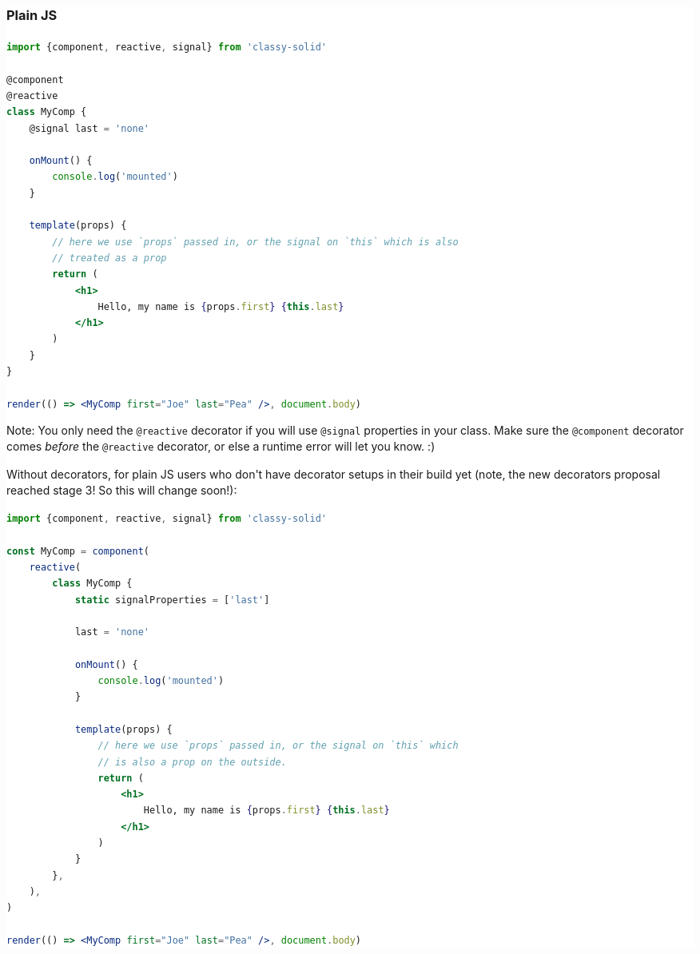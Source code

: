 ### Plain JS

```jsx
import {component, reactive, signal} from 'classy-solid'

@component
@reactive
class MyComp {
	@signal last = 'none'

	onMount() {
		console.log('mounted')
	}

	template(props) {
		// here we use `props` passed in, or the signal on `this` which is also
		// treated as a prop
		return (
			<h1>
				Hello, my name is {props.first} {this.last}
			</h1>
		)
	}
}

render(() => <MyComp first="Joe" last="Pea" />, document.body)
```

Note: You only need the `@reactive` decorator if you will use `@signal`
properties in your class. Make sure the `@component` decorator comes _before_
the `@reactive` decorator, or else a runtime error will let you know. :)

Without decorators, for plain JS users who don't have decorator setups in their
build yet (note, the new decorators proposal reached stage 3! So this will
change soon!):

```jsx
import {component, reactive, signal} from 'classy-solid'

const MyComp = component(
	reactive(
		class MyComp {
			static signalProperties = ['last']

			last = 'none'

			onMount() {
				console.log('mounted')
			}

			template(props) {
				// here we use `props` passed in, or the signal on `this` which
				// is also a prop on the outside.
				return (
					<h1>
						Hello, my name is {props.first} {this.last}
					</h1>
				)
			}
		},
	),
)

render(() => <MyComp first="Joe" last="Pea" />, document.body)
```
